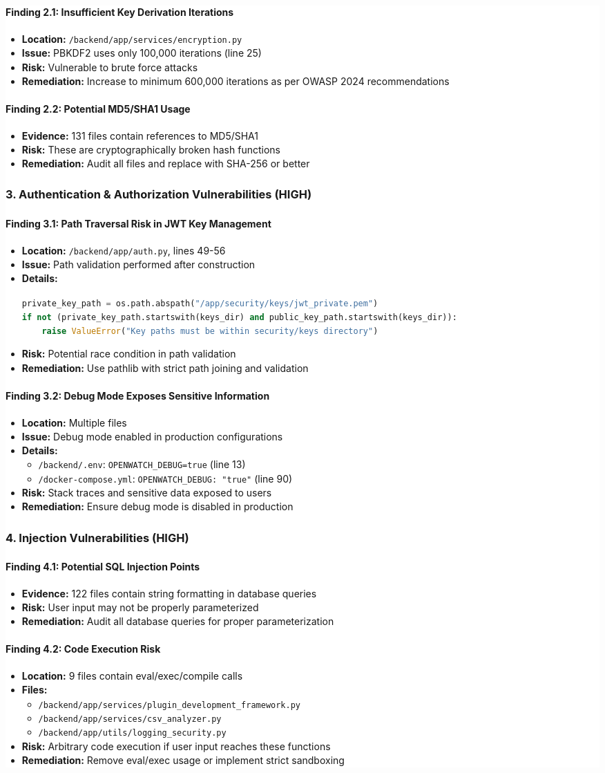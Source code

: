 #### Finding 2.1: Insufficient Key Derivation Iterations
- **Location:** `/backend/app/services/encryption.py`
- **Issue:** PBKDF2 uses only 100,000 iterations (line 25)
- **Risk:** Vulnerable to brute force attacks
- **Remediation:** Increase to minimum 600,000 iterations as per OWASP 2024 recommendations

#### Finding 2.2: Potential MD5/SHA1 Usage
- **Evidence:** 131 files contain references to MD5/SHA1
- **Risk:** These are cryptographically broken hash functions
- **Remediation:** Audit all files and replace with SHA-256 or better

### 3. Authentication & Authorization Vulnerabilities (HIGH)

#### Finding 3.1: Path Traversal Risk in JWT Key Management
- **Location:** `/backend/app/auth.py`, lines 49-56
- **Issue:** Path validation performed after construction
- **Details:**
  ```python
  private_key_path = os.path.abspath("/app/security/keys/jwt_private.pem")
  if not (private_key_path.startswith(keys_dir) and public_key_path.startswith(keys_dir)):
      raise ValueError("Key paths must be within security/keys directory")
  ```
- **Risk:** Potential race condition in path validation
- **Remediation:** Use pathlib with strict path joining and validation

#### Finding 3.2: Debug Mode Exposes Sensitive Information
- **Location:** Multiple files
- **Issue:** Debug mode enabled in production configurations
- **Details:**
  - `/backend/.env`: `OPENWATCH_DEBUG=true` (line 13)
  - `/docker-compose.yml`: `OPENWATCH_DEBUG: "true"` (line 90)
- **Risk:** Stack traces and sensitive data exposed to users
- **Remediation:** Ensure debug mode is disabled in production

### 4. Injection Vulnerabilities (HIGH)

#### Finding 4.1: Potential SQL Injection Points
- **Evidence:** 122 files contain string formatting in database queries
- **Risk:** User input may not be properly parameterized
- **Remediation:** Audit all database queries for proper parameterization

#### Finding 4.2: Code Execution Risk
- **Location:** 9 files contain eval/exec/compile calls
- **Files:**
  - `/backend/app/services/plugin_development_framework.py`
  - `/backend/app/services/csv_analyzer.py`
  - `/backend/app/utils/logging_security.py`
- **Risk:** Arbitrary code execution if user input reaches these functions
- **Remediation:** Remove eval/exec usage or implement strict sandboxing
